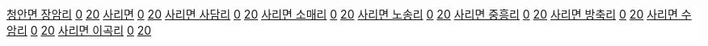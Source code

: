 
  <tr class="item">
    <td><a href="4376037031.html">청안면 장암리</a></td>
    <td><a href="4376037031.html">0</a></td>
    <td><a href="4376037031.html">20</a></td>
  </tr>
    

  <tr class="item">
    <td><a href="4376039000.html">사리면</a></td>
    <td><a href="4376039000.html">0</a></td>
    <td><a href="4376039000.html">20</a></td>
  </tr>
    

  <tr class="item">
    <td><a href="4376039021.html">사리면 사담리</a></td>
    <td><a href="4376039021.html">0</a></td>
    <td><a href="4376039021.html">20</a></td>
  </tr>
    

  <tr class="item">
    <td><a href="4376039022.html">사리면 소매리</a></td>
    <td><a href="4376039022.html">0</a></td>
    <td><a href="4376039022.html">20</a></td>
  </tr>
    

  <tr class="item">
    <td><a href="4376039023.html">사리면 노송리</a></td>
    <td><a href="4376039023.html">0</a></td>
    <td><a href="4376039023.html">20</a></td>
  </tr>
    

  <tr class="item">
    <td><a href="4376039024.html">사리면 중흥리</a></td>
    <td><a href="4376039024.html">0</a></td>
    <td><a href="4376039024.html">20</a></td>
  </tr>
    

  <tr class="item">
    <td><a href="4376039025.html">사리면 방축리</a></td>
    <td><a href="4376039025.html">0</a></td>
    <td><a href="4376039025.html">20</a></td>
  </tr>
    

  <tr class="item">
    <td><a href="4376039026.html">사리면 수암리</a></td>
    <td><a href="4376039026.html">0</a></td>
    <td><a href="4376039026.html">20</a></td>
  </tr>
    

  <tr class="item">
    <td><a href="4376039027.html">사리면 이곡리</a></td>
    <td><a href="4376039027.html">0</a></td>
    <td><a href="4376039027.html">20</a></td>
  </tr>
    